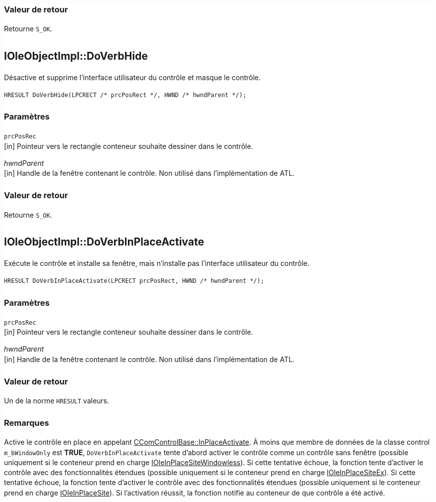 ### <a name="return-value"></a>Valeur de retour  
 Retourne `S_OK`.  
  
##  <a name="doverbhide"></a>IOleObjectImpl::DoVerbHide  
 Désactive et supprime l’interface utilisateur du contrôle et masque le contrôle.  
  
```
HRESULT DoVerbHide(LPCRECT /* prcPosRect */, HWND /* hwndParent */);
```  
  
### <a name="parameters"></a>Paramètres  
 `prcPosRec`  
 [in] Pointeur vers le rectangle conteneur souhaite dessiner dans le contrôle.  
  
 *hwndParent*  
 [in] Handle de la fenêtre contenant le contrôle. Non utilisé dans l’implémentation de ATL.  
  
### <a name="return-value"></a>Valeur de retour  
 Retourne `S_OK`.  
  
##  <a name="doverbinplaceactivate"></a>IOleObjectImpl::DoVerbInPlaceActivate  
 Exécute le contrôle et installe sa fenêtre, mais n’installe pas l’interface utilisateur du contrôle.  
  
```
HRESULT DoVerbInPlaceActivate(LPCRECT prcPosRect, HWND /* hwndParent */);
```  
  
### <a name="parameters"></a>Paramètres  
 `prcPosRec`  
 [in] Pointeur vers le rectangle conteneur souhaite dessiner dans le contrôle.  
  
 *hwndParent*  
 [in] Handle de la fenêtre contenant le contrôle. Non utilisé dans l’implémentation de ATL.  
  
### <a name="return-value"></a>Valeur de retour  
 Un de la norme `HRESULT` valeurs.  
  
### <a name="remarks"></a>Remarques  
 Active le contrôle en place en appelant [CComControlBase::InPlaceActivate](../../atl/reference/ccomcontrolbase-class.md#inplaceactivate). À moins que membre de données de la classe control `m_bWindowOnly` est **TRUE**, `DoVerbInPlaceActivate` tente d’abord activer le contrôle comme un contrôle sans fenêtre (possible uniquement si le conteneur prend en charge [IOleInPlaceSiteWindowless](http://msdn.microsoft.com/library/windows/desktop/ms682300)). Si cette tentative échoue, la fonction tente d’activer le contrôle avec des fonctionnalités étendues (possible uniquement si le conteneur prend en charge [IOleInPlaceSiteEx](http://msdn.microsoft.com/library/windows/desktop/ms693461)). Si cette tentative échoue, la fonction tente d’activer le contrôle avec des fonctionnalités étendues (possible uniquement si le conteneur prend en charge [IOleInPlaceSite](http://msdn.microsoft.com/library/windows/desktop/ms686586)). Si l’activation réussit, la fonction notifie au conteneur de que contrôle a été activé.  
  